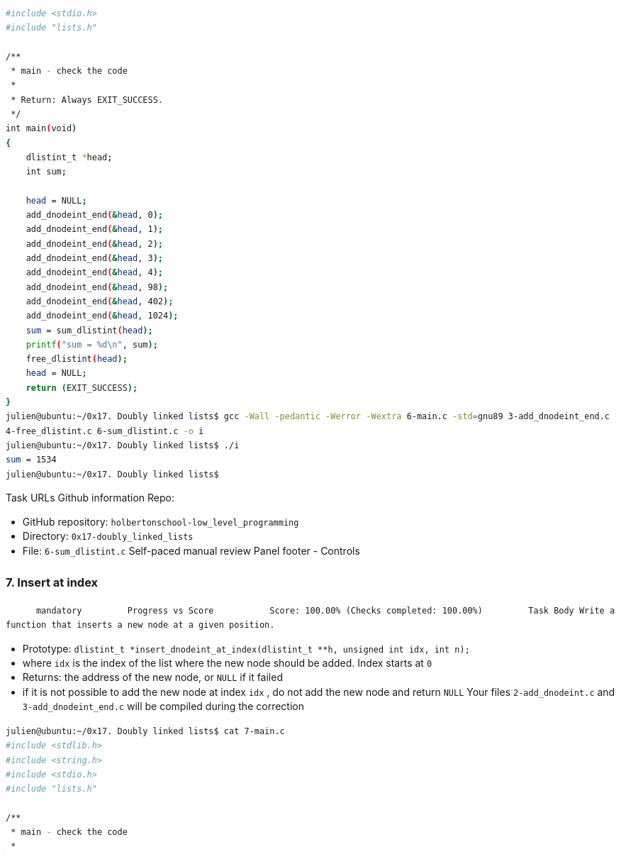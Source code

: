 ```bash
#include <stdio.h>
#include "lists.h"

/**
 * main - check the code
 *
 * Return: Always EXIT_SUCCESS.
 */
int main(void)
{
    dlistint_t *head;
    int sum;

    head = NULL;
    add_dnodeint_end(&head, 0);
    add_dnodeint_end(&head, 1);
    add_dnodeint_end(&head, 2);
    add_dnodeint_end(&head, 3);
    add_dnodeint_end(&head, 4);
    add_dnodeint_end(&head, 98);
    add_dnodeint_end(&head, 402);
    add_dnodeint_end(&head, 1024);
    sum = sum_dlistint(head);
    printf("sum = %d\n", sum);
    free_dlistint(head);
    head = NULL;
    return (EXIT_SUCCESS);
}
julien@ubuntu:~/0x17. Doubly linked lists$ gcc -Wall -pedantic -Werror -Wextra 6-main.c -std=gnu89 3-add_dnodeint_end.c 4-free_dlistint.c 6-sum_dlistint.c -o i
julien@ubuntu:~/0x17. Doubly linked lists$ ./i 
sum = 1534
julien@ubuntu:~/0x17. Doubly linked lists$ 


```
 Task URLs  Github information Repo:
* GitHub repository:  ` holbertonschool-low_level_programming ` 
* Directory:  ` 0x17-doubly_linked_lists ` 
* File:  ` 6-sum_dlistint.c ` 
 Self-paced manual review  Panel footer - Controls 
### 7. Insert at index
          mandatory         Progress vs Score           Score: 100.00% (Checks completed: 100.00%)         Task Body Write a function that inserts a new node at a given position.
* Prototype:  ` dlistint_t *insert_dnodeint_at_index(dlistint_t **h, unsigned int idx, int n); ` 
* where  ` idx `  is the index of the list where the new node should be added. Index starts at  ` 0 ` 
* Returns: the address of the new node, or  ` NULL `  if it failed
* if it is not possible to add the new node at index  ` idx ` , do not add the new node and return  ` NULL ` 
Your files   ` 2-add_dnodeint.c `   and   ` 3-add_dnodeint_end.c `   will be compiled during the correction
```bash
julien@ubuntu:~/0x17. Doubly linked lists$ cat 7-main.c
#include <stdlib.h>
#include <string.h>
#include <stdio.h>
#include "lists.h"

/**
 * main - check the code
 *
```